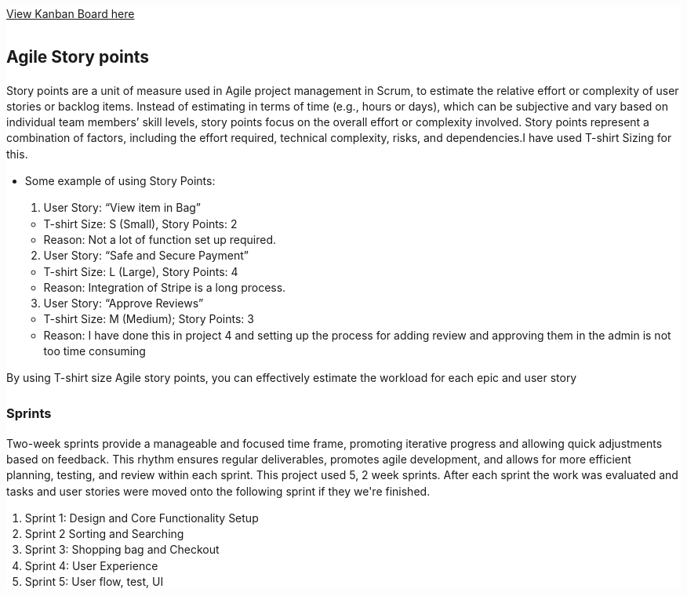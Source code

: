 [View Kanban Board here](https://github.com/users/Andrewodwyer/projects/7)


## Agile Story points
<a name="story-point"></a>

Story points are a unit of measure used in Agile project management in Scrum, to estimate the relative effort or complexity of user stories or backlog items.
Instead of estimating in terms of time (e.g., hours or days), which can be subjective and vary based on individual team members’ skill levels, story points focus on the overall effort or complexity involved. Story points represent a combination of factors, including the effort required, technical complexity, risks, and dependencies.I have used T-shirt Sizing for this.

- Some example of using Story Points:
	1.	User Story: “View item in Bag”
	 - T-shirt Size: S (Small), Story Points: 2
   - Reason: Not a lot of function set up required.

  2.	User Story: “Safe and Secure Payment”
	 - T-shirt Size: L (Large), Story Points: 4
   - Reason: Integration of Stripe is a long process.

  3.	User Story: “Approve Reviews”
	 - T-shirt Size: M (Medium); 	Story Points: 3
	 - Reason: I have done this in project 4 and setting up the process for adding review and approving them in the admin is not too time consuming

By using T-shirt size Agile story points, you can effectively estimate the workload for each epic and user story

</details>

### Sprints
Two-week sprints provide a manageable and focused time frame, promoting iterative progress and allowing quick adjustments based on feedback. This rhythm ensures regular deliverables, promotes agile development, and allows for more efficient planning, testing, and review within each sprint. This project used 5, 2 week sprints. After each sprint the work was evaluated and tasks and user stories were moved onto the following sprint if they we're finished.

1. Sprint 1: Design and Core Functionality Setup
2. Sprint 2 Sorting and Searching
3. Sprint 3: Shopping bag and Checkout
4. Sprint 4: User Experience
5. Sprint 5: User flow, test, UI
